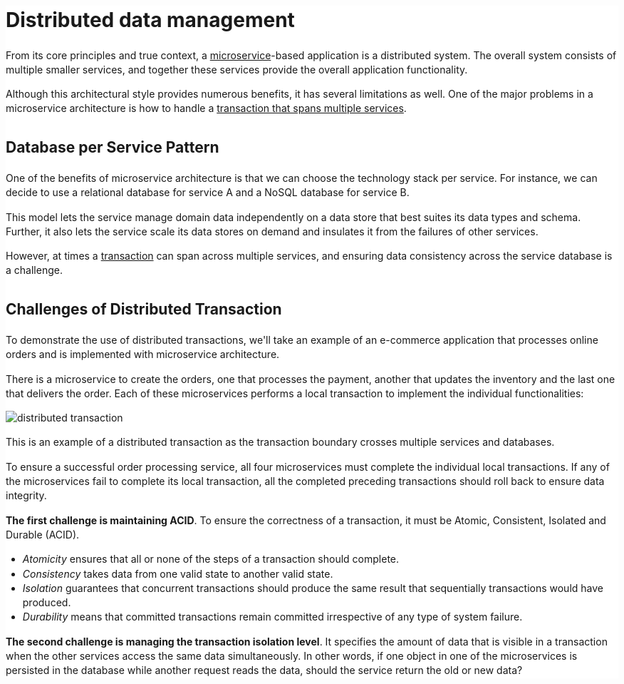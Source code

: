 # Distributed data management

From its core principles and true context, a [microservice](https://www.baeldung.com/spring-microservices-guide)-based application is a distributed system. The overall system consists of multiple smaller services, and together these services provide the overall application functionality.

Although this architectural style provides numerous benefits, it has several limitations as well. One of the major problems in a microservice architecture is how to handle a [transaction that spans multiple services](https://www.baeldung.com/transactions-across-microservices).


## Database per Service Pattern

One of the benefits of microservice architecture is that we can choose the technology stack per service. For instance, we can decide to use a relational database for service A and a NoSQL database for service B.

This model lets the service manage domain data independently on a data store that best suites its data types and schema. Further, it also lets the service scale its data stores on demand and insulates it from the failures of other services.

However, at times a [transaction](https://www.baeldung.com/transactions-intro) can span across multiple services, and ensuring data consistency across the service database is a challenge. 

## Challenges of Distributed Transaction

To demonstrate the use of distributed transactions, we'll take an example of an e-commerce application that processes online orders and is implemented with microservice architecture.

There is a microservice to create the orders, one that processes the payment, another that updates the inventory and the last one that delivers the order. Each of these microservices performs a local transaction to implement the individual functionalities:

![distributed transaction](https://www.baeldung.com/wp-content/uploads/sites/4/2021/04/distributed-transaction.png)

This is an example of a distributed transaction as the transaction boundary crosses multiple services and databases.

To ensure a successful order processing service, all four microservices must complete the individual local transactions. If any of the microservices fail to complete its local transaction, all the completed preceding transactions should roll back to ensure data integrity.

**The first challenge is maintaining ACID**. To ensure the correctness of a transaction, it must be Atomic, Consistent, Isolated and Durable (ACID).
* *Atomicity* ensures that all or none of the steps of a transaction should complete.
* *Consistency* takes data from one valid state to another valid state. 
* *Isolation* guarantees that concurrent transactions should produce the same result that sequentially transactions would have produced. 
* *Durability* means that committed transactions remain committed irrespective of any type of system failure.

**The second challenge is managing the transaction isolation level**. It specifies the amount of data that is visible in a transaction when the other services access the same data simultaneously. In other words, if one object in one of the microservices is persisted in the database while another request reads the data, should the service return the old or new data?
